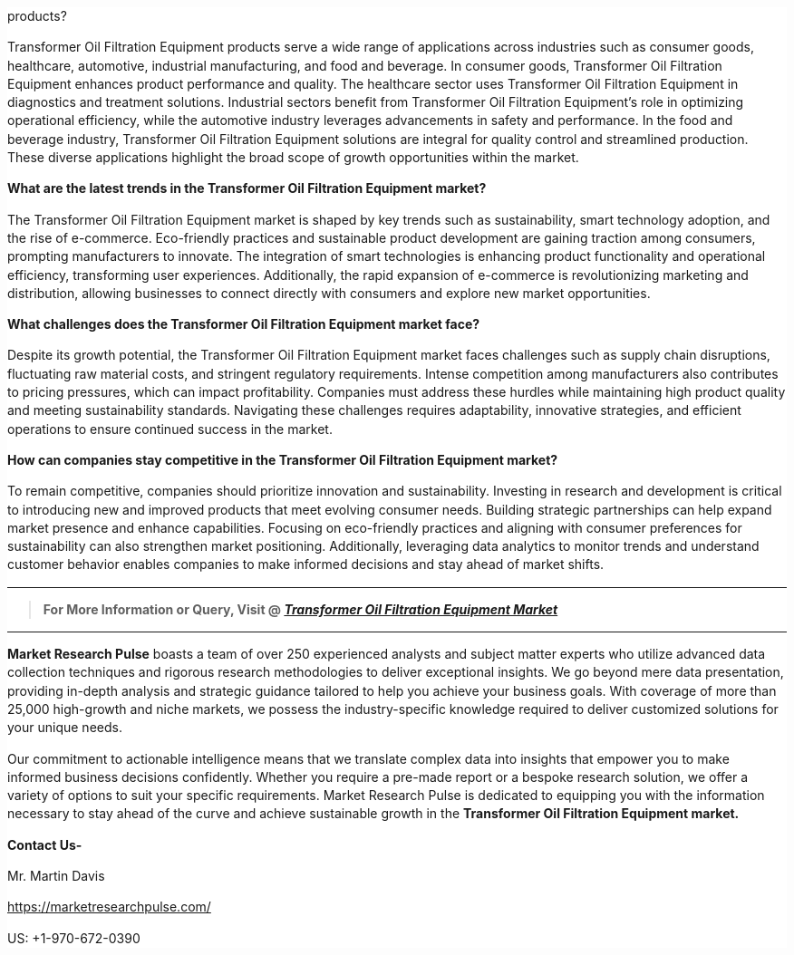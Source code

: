 products?</strong></p><p>Transformer Oil Filtration Equipment products serve a wide range of applications across industries such as consumer goods, healthcare, automotive, industrial manufacturing, and food and beverage. In consumer goods, Transformer Oil Filtration Equipment enhances product performance and quality. The healthcare sector uses Transformer Oil Filtration Equipment in diagnostics and treatment solutions. Industrial sectors benefit from Transformer Oil Filtration Equipment&rsquo;s role in optimizing operational efficiency, while the automotive industry leverages advancements in safety and performance. In the food and beverage industry, Transformer Oil Filtration Equipment solutions are integral for quality control and streamlined production. These diverse applications highlight the broad scope of growth opportunities within the market.</p><p><strong>What are the latest trends in the Transformer Oil Filtration Equipment market?</strong></p><p>The Transformer Oil Filtration Equipment market is shaped by key trends such as sustainability, smart technology adoption, and the rise of e-commerce. Eco-friendly practices and sustainable product development are gaining traction among consumers, prompting manufacturers to innovate. The integration of smart technologies is enhancing product functionality and operational efficiency, transforming user experiences. Additionally, the rapid expansion of e-commerce is revolutionizing marketing and distribution, allowing businesses to connect directly with consumers and explore new market opportunities.</p><p><strong>What challenges does the Transformer Oil Filtration Equipment market face?</strong></p><p>Despite its growth potential, the Transformer Oil Filtration Equipment market faces challenges such as supply chain disruptions, fluctuating raw material costs, and stringent regulatory requirements. Intense competition among manufacturers also contributes to pricing pressures, which can impact profitability. Companies must address these hurdles while maintaining high product quality and meeting sustainability standards. Navigating these challenges requires adaptability, innovative strategies, and efficient operations to ensure continued success in the market.</p><p><strong>How can companies stay competitive in the Transformer Oil Filtration Equipment market?</strong></p><p>To remain competitive, companies should prioritize innovation and sustainability. Investing in research and development is critical to introducing new and improved products that meet evolving consumer needs. Building strategic partnerships can help expand market presence and enhance capabilities. Focusing on eco-friendly practices and aligning with consumer preferences for sustainability can also strengthen market positioning. Additionally, leveraging data analytics to monitor trends and understand customer behavior enables companies to make informed decisions and stay ahead of market shifts.</p><hr /><blockquote><p><strong>For More Information or Query, Visit @&nbsp;<em><a href="https://marketresearchpulse.com/report/7735/transformer-oil-filtration-equipment-market?utm_source=Linkedin&utm_medium=0111">Transformer Oil Filtration Equipment Market</a></em></strong></p></blockquote><hr /><p><strong>Market Research Pulse</strong> boasts a team of over 250 experienced analysts and subject matter experts who utilize advanced data collection techniques and rigorous research methodologies to deliver exceptional insights. We go beyond mere data presentation, providing in-depth analysis and strategic guidance tailored to help you achieve your business goals. With coverage of more than 25,000 high-growth and niche markets, we possess the industry-specific knowledge required to deliver customized solutions for your unique needs.</p><p>Our commitment to actionable intelligence means that we translate complex data into insights that empower you to make informed business decisions confidently. Whether you require a pre-made report or a bespoke research solution, we offer a variety of options to suit your specific requirements. Market Research Pulse is dedicated to equipping you with the information necessary to stay ahead of the curve and achieve sustainable growth in the <strong>Transformer Oil Filtration Equipment market.</strong></p><p><strong>Contact Us-</strong></p><p>Mr. Martin Davis</p><p>https://marketresearchpulse.com/</p><p>US: +1-970-672-0390</p>
